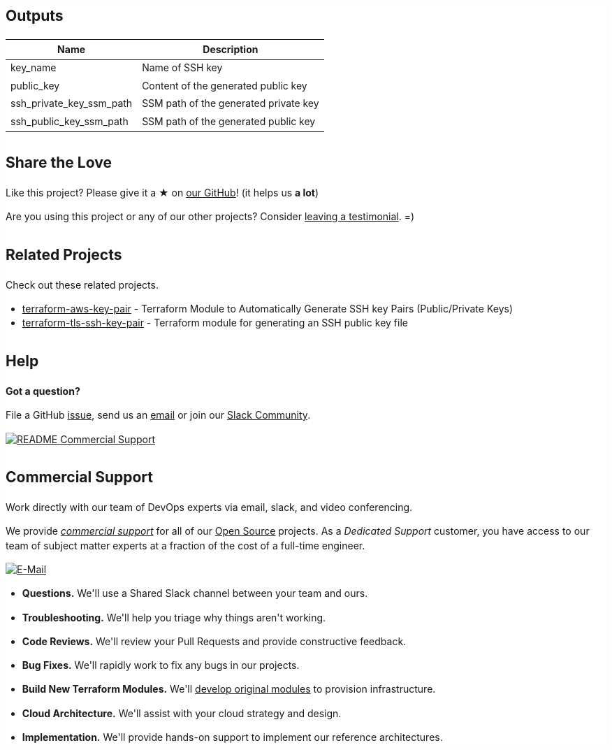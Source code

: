 ## Outputs

| Name | Description |
|------|-------------|
| key_name | Name of SSH key |
| public_key | Content of the generated public key |
| ssh_private_key_ssm_path | SSM path of the generated private key |
| ssh_public_key_ssm_path | SSM path of the generated public key |




## Share the Love 

Like this project? Please give it a ★ on [our GitHub](https://github.com/cloudposse/terraform-aws-ssm-tls-ssh-key-pair)! (it helps us **a lot**) 

Are you using this project or any of our other projects? Consider [leaving a testimonial][testimonial]. =)


## Related Projects

Check out these related projects.

- [terraform-aws-key-pair](https://github.com/cloudposse/terraform-aws-key-pair) - Terraform Module to Automatically Generate SSH key Pairs (Public/Private Keys)
- [terraform-tls-ssh-key-pair](https://github.com/cloudposse/terraform-tls-ssh-key-pair) - Terraform module for generating an SSH public key file



## Help

**Got a question?**

File a GitHub [issue](https://github.com/cloudposse/terraform-aws-ssm-tls-ssh-key-pair/issues), send us an [email][email] or join our [Slack Community][slack].

[![README Commercial Support][readme_commercial_support_img]][readme_commercial_support_link]

## Commercial Support

Work directly with our team of DevOps experts via email, slack, and video conferencing. 

We provide [*commercial support*][commercial_support] for all of our [Open Source][github] projects. As a *Dedicated Support* customer, you have access to our team of subject matter experts at a fraction of the cost of a full-time engineer. 

[![E-Mail](https://img.shields.io/badge/email-hello@cloudposse.com-blue.svg)][email]

- **Questions.** We'll use a Shared Slack channel between your team and ours.
- **Troubleshooting.** We'll help you triage why things aren't working.
- **Code Reviews.** We'll review your Pull Requests and provide constructive feedback.
- **Bug Fixes.** We'll rapidly work to fix any bugs in our projects.
- **Build New Terraform Modules.** We'll [develop original modules][module_development] to provision infrastructure.
- **Cloud Architecture.** We'll assist with your cloud strategy and design.
- **Implementation.** We'll provide hands-on support to implement our reference architectures. 


  [osterman_homepage]: https://github.com/osterman
  [osterman_avatar]: https://img.cloudposse.com/150x150/https://github.com/osterman.png
  [joshmyers_homepage]: https://github.com/joshmyers
  [joshmyers_avatar]: https://img.cloudposse.com/150x150/https://github.com/joshmyers.png
  [aknysh_homepage]: https://github.com/aknysh
  [aknysh_avatar]: https://img.cloudposse.com/150x150/https://github.com/aknysh.png
  [logo]: https://cloudposse.com/logo-300x69.svg
  [docs]: https://cpco.io/docs
  [website]: https://cpco.io/homepage
  [github]: https://cpco.io/github
  [jobs]: https://cpco.io/jobs
  [hire]: https://cpco.io/hire
  [slack]: https://cpco.io/slack
  [linkedin]: https://cpco.io/linkedin
  [twitter]: https://cpco.io/twitter
  [testimonial]: https://cpco.io/leave-testimonial
  [newsletter]: https://cpco.io/newsletter
  [email]: https://cpco.io/email
  [commercial_support]: https://cpco.io/commercial-support
  [we_love_open_source]: https://cpco.io/we-love-open-source
  [module_development]: https://cpco.io/module-development
  [terraform_modules]: https://cpco.io/terraform-modules
  [readme_header_img]: https://cloudposse.com/readme/header/img?repo=cloudposse/terraform-aws-ssm-tls-ssh-key-pair
  [readme_header_link]: https://cloudposse.com/readme/header/link?repo=cloudposse/terraform-aws-ssm-tls-ssh-key-pair
  [readme_footer_img]: https://cloudposse.com/readme/footer/img?repo=cloudposse/terraform-aws-ssm-tls-ssh-key-pair
  [readme_footer_link]: https://cloudposse.com/readme/footer/link?repo=cloudposse/terraform-aws-ssm-tls-ssh-key-pair
  [readme_commercial_support_img]: https://cloudposse.com/readme/commercial-support/img?repo=cloudposse/terraform-aws-ssm-tls-ssh-key-pair
  [readme_commercial_support_link]: https://cloudposse.com/readme/commercial-support/link?repo=cloudposse/terraform-aws-ssm-tls-ssh-key-pair
  [share_twitter]: https://twitter.com/intent/tweet/?text=terraform-aws-ssm-tls-ssh-key-pair&url=https://github.com/cloudposse/terraform-aws-ssm-tls-ssh-key-pair
  [share_linkedin]: https://www.linkedin.com/shareArticle?mini=true&title=terraform-aws-ssm-tls-ssh-key-pair&url=https://github.com/cloudposse/terraform-aws-ssm-tls-ssh-key-pair
  [share_reddit]: https://reddit.com/submit/?url=https://github.com/cloudposse/terraform-aws-ssm-tls-ssh-key-pair
  [share_facebook]: https://facebook.com/sharer/sharer.php?u=https://github.com/cloudposse/terraform-aws-ssm-tls-ssh-key-pair
  [share_googleplus]: https://plus.google.com/share?url=https://github.com/cloudposse/terraform-aws-ssm-tls-ssh-key-pair
  [share_email]: mailto:?subject=terraform-aws-ssm-tls-ssh-key-pair&body=https://github.com/cloudposse/terraform-aws-ssm-tls-ssh-key-pair
  [beacon]: https://ga-beacon.cloudposse.com/UA-76589703-4/cloudposse/terraform-aws-ssm-tls-ssh-key-pair?pixel&cs=github&cm=readme&an=terraform-aws-ssm-tls-ssh-key-pair